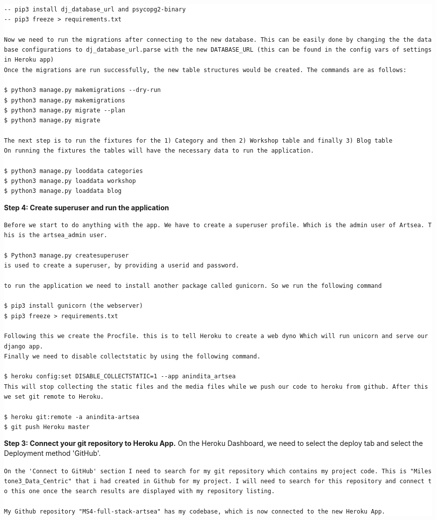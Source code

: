     -- pip3 install dj_database_url and psycopg2-binary
    -- pip3 freeze > requirements.txt

    Now we need to run the migrations after connecting to the new database. This can be easily done by changing the the database configurations to dj_database_url.parse with the new DATABASE_URL (this can be found in the config vars of settings in Heroku app)
    Once the migrations are run successfully, the new table structures would be created. The commands are as follows:

    $ python3 manage.py makemigrations --dry-run
    $ python3 manage.py makemigrations
    $ python3 manage.py migrate --plan
    $ python3 manage.py migrate

    The next step is to run the fixtures for the 1) Category and then 2) Workshop table and finally 3) Blog table
    On running the fixtures the tables will have the necessary data to run the application.

    $ python3 manage.py looddata categories
    $ python3 manage.py loaddata workshop
    $ python3 manage.py loaddata blog

**Step 4: Create superuser and run the application**

    Before we start to do anything with the app. We have to create a superuser profile. Which is the admin user of Artsea. This is the artsea_admin user.

    $ Python3 manage.py createsuperuser 
    is used to create a superuser, by providing a userid and password.

    to run the application we need to install another package called gunicorn. So we run the following command

    $ pip3 install gunicorn (the webserver)
    $ pip3 freeze > requirements.txt

    Following this we create the Procfile. this is to tell Heroku to create a web dyno Which will run unicorn and serve our django app.
    Finally we need to disable collectstatic by using the following command.

    $ heroku config:set DISABLE_COLLECTSTATIC=1 --app anindita_artsea 
    This will stop collecting the static files and the media files while we push our code to heroku from github. After this we set git remote to Heroku.

    $ heroku git:remote -a anindita-artsea
    $ git push Heroku master

**Step 3: Connect your git repository to Heroku App.**
    On the Heroku Dashboard, we need to select the deploy tab and select the Deployment method 'GitHub'.

    On the 'Connect to GitHub' section I need to search for my git repository which contains my project code. This is "Milestone3_Data_Centric" that i had created in Github for my project. I will need to search for this repository and connect to this one once the search results are displayed with my repository listing.

    My Github repository "MS4-full-stack-artsea" has my codebase, which is now connected to the new Heroku App.
